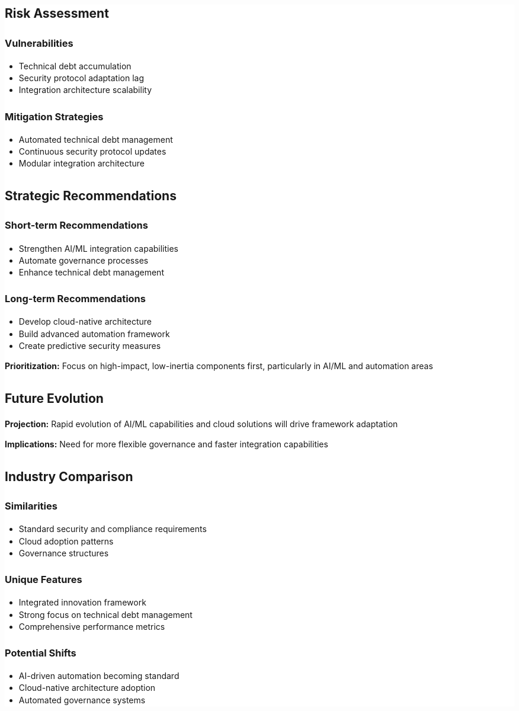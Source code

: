 ## Risk Assessment

### Vulnerabilities
- Technical debt accumulation
- Security protocol adaptation lag
- Integration architecture scalability

### Mitigation Strategies
- Automated technical debt management
- Continuous security protocol updates
- Modular integration architecture

## Strategic Recommendations

### Short-term Recommendations
- Strengthen AI/ML integration capabilities
- Automate governance processes
- Enhance technical debt management

### Long-term Recommendations
- Develop cloud-native architecture
- Build advanced automation framework
- Create predictive security measures

**Prioritization:** Focus on high-impact, low-inertia components first, particularly in AI/ML and automation areas

## Future Evolution

**Projection:** Rapid evolution of AI/ML capabilities and cloud solutions will drive framework adaptation

**Implications:** Need for more flexible governance and faster integration capabilities

## Industry Comparison

### Similarities
- Standard security and compliance requirements
- Cloud adoption patterns
- Governance structures

### Unique Features
- Integrated innovation framework
- Strong focus on technical debt management
- Comprehensive performance metrics

### Potential Shifts
- AI-driven automation becoming standard
- Cloud-native architecture adoption
- Automated governance systems
